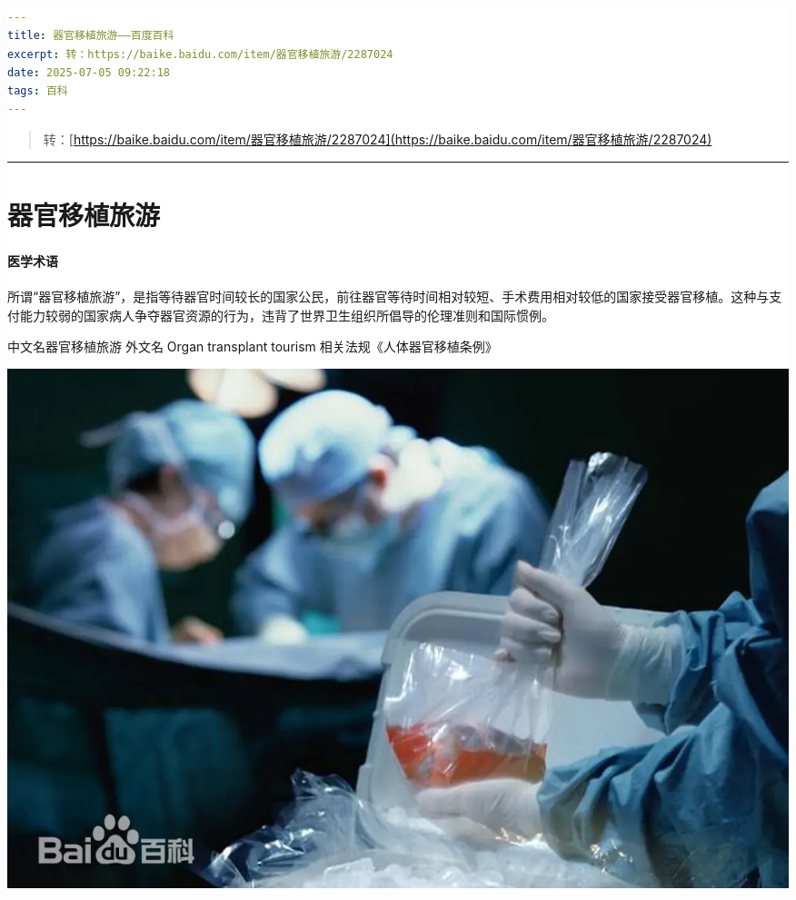 ```yaml
---
title: 器官移植旅游——百度百科
excerpt: 转：https://baike.baidu.com/item/器官移植旅游/2287024
date: 2025-07-05 09:22:18
tags: 百科
---
```


> 转：[https://baike.baidu.com/item/器官移植旅游/2287024](https://baike.baidu.com/item/器官移植旅游/2287024)

---

# 器官移植旅游

#### 医学术语

所谓“器官移植旅游”，是指等待器官时间较长的国家公民，前往器官等待时间相对较短、手术费用相对较低的国家接受器官移植。这种与支付能力较弱的国家病人争夺器官资源的行为，违背了世界卫生组织所倡导的伦理准则和国际惯例。

中文名器官移植旅游
外文名 Organ transplant tourism
相关法规《人体器官移植条例》

![器官移植旅游的概述图（1张）](../img/器官移植旅游——百度百科/77094b36acaf2edd6414db76841001e93801934c.webp)
